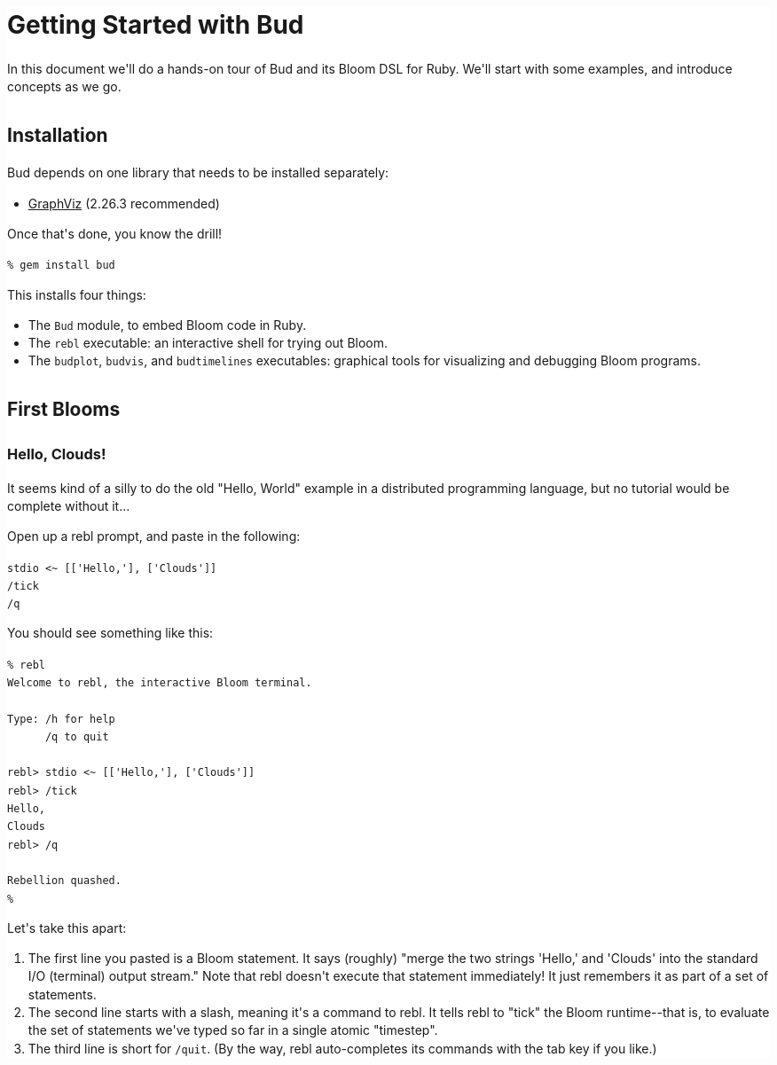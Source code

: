 # Getting Started with Bud #
In this document we'll do a hands-on tour of Bud and its Bloom DSL for Ruby.  We'll start with some examples, and introduce concepts as we go.

## Installation ##
Bud depends on one library that needs to be installed separately:

* [GraphViz](http://www.graphviz.org/Download.php) (2.26.3 recommended)

Once that's done, you know the drill!

    % gem install bud

This installs four things:

* The `Bud` module, to embed Bloom code in Ruby.
* The `rebl` executable: an interactive shell for trying out Bloom.
* The `budplot`, `budvis`, and `budtimelines` executables: graphical tools for visualizing and debugging Bloom programs.

## First Blooms ##

### Hello, Clouds! ###
It seems kind of a silly to do the old "Hello, World" example in a distributed programming language, but no tutorial would be complete without it...

Open up a rebl prompt, and paste in the following:

    stdio <~ [['Hello,'], ['Clouds']]
    /tick
    /q

You should see something like this:

    % rebl
    Welcome to rebl, the interactive Bloom terminal.

    Type: /h for help
          /q to quit

    rebl> stdio <~ [['Hello,'], ['Clouds']]
    rebl> /tick
    Hello,
    Clouds
    rebl> /q

    Rebellion quashed.
    %
    
Let's take this apart:

1. The first line you pasted is a Bloom statement. It says (roughly) "merge the two strings 'Hello,' and 'Clouds' into the standard I/O (terminal) output stream."    Note that rebl doesn't execute that statement immediately!  It just remembers it as part of a set of statements.
2. The second line starts with a slash, meaning it's a command to rebl.  It tells rebl to "tick" the Bloom runtime--that is, to evaluate the set of statements we've typed so far in a single atomic "timestep".  
3. The third line is short for `/quit`.  (By the way, rebl auto-completes its commands with the tab key if you like.)
